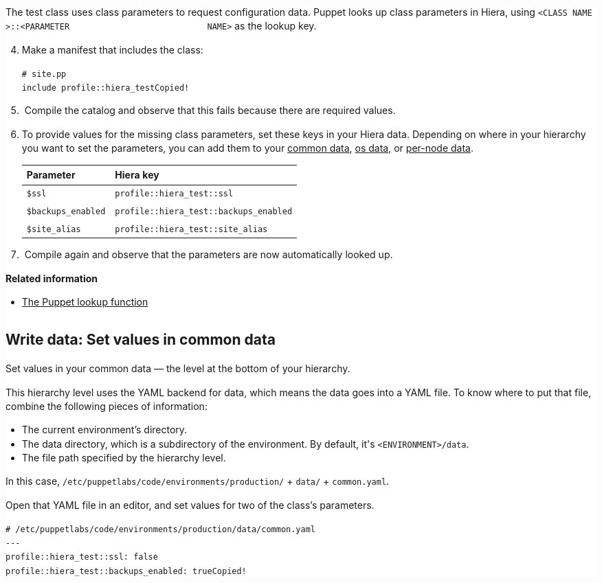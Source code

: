    ```
   ```

   The                        test class uses class parameters to request configuration data. Puppet looks up class parameters in Hiera, using `<CLASS NAME>::<PARAMETER                            NAME>` as the lookup key. 

4. Make a manifest that includes the class:

   ```
   # site.pp
   include profile::hiera_testCopied!
   ```

5. ​                Compile the catalog and observe that this fails                    because there are required values.            

6. To provide values for the missing class parameters, set these keys in your Hiera data. Depending on where in your hierarchy                    you want to set the parameters, you can add them to your [common data](https://www.puppet.com/docs/puppet/7/hiera_quick.html#values_common_data), [os data,](https://www.puppet.com/docs/puppet/7/hiera_quick.html#set_per_operating_data) or [per-node data](https://www.puppet.com/docs/puppet/7/hiera_quick.html#set_per_node_data).

   | Parameter          | Hiera key                              |
   | ------------------ | -------------------------------------- |
   | `$ssl`             | `profile::hiera_test::ssl`             |
   | `$backups_enabled` | `profile::hiera_test::backups_enabled` |
   | `$site_alias`      | `profile::hiera_test::site_alias`      |

7. ​                Compile again and observe that the parameters are                    now automatically looked up.            

**Related information**

- [The Puppet lookup function](https://www.puppet.com/docs/puppet/7/hiera_automatic.html#puppet_lookup)

## Write data: Set values in common data

Set values in your common data — the level at the bottom of      your hierarchy. 

This hierarchy level uses the YAML backend for data, which means the            data goes into a YAML file. To know where to put that file, combine the following pieces            of information: 

- The current environment’s directory.
- The data directory, which is a subdirectory of the                     environment. By default, it's `<ENVIRONMENT>/data`. 
- The file path specified by the hierarchy level.

In this case, `/etc/puppetlabs/code/environments/production/` + `data/` + `common.yaml`.

Open that YAML file in an editor, and set values for               two of the class’s parameters.

```
# /etc/puppetlabs/code/environments/production/data/common.yaml
---
profile::hiera_test::ssl: false
profile::hiera_test::backups_enabled: trueCopied!
```
